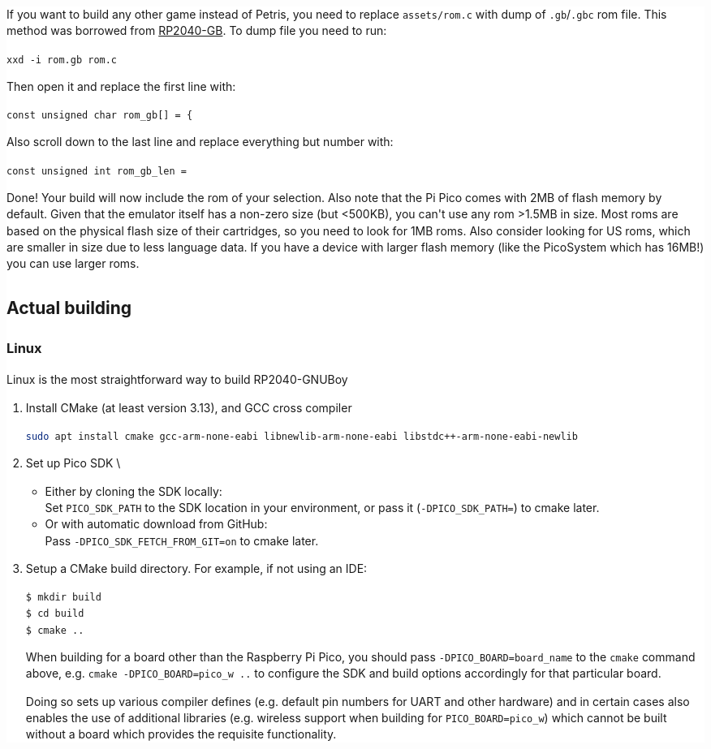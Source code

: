 If you want to build any other game instead of Petris, you need to replace `assets/rom.c` with dump of `.gb`/`.gbc` rom file. This method was borrowed from [RP2040-GB](https://github.com/deltabeard/RP2040-GB). To dump file you need to run:
```
xxd -i rom.gb rom.c
```
Then open it and replace the first line with:
```
const unsigned char rom_gb[] = {
```
Also scroll down to the last line and replace everything but number with:
```
const unsigned int rom_gb_len = 
```
Done! Your build will now include the rom of your selection. Also note that the Pi Pico comes with 2MB of flash memory by default. Given that the emulator itself has a non-zero size (but <500KB), you can't use any rom >1.5MB in size. Most roms are based on the physical flash size of their cartridges, so you need to look for 1MB roms. Also consider looking for US roms, which are smaller in size due to less language data. If you have a device with larger flash memory (like the PicoSystem which has 16MB!) you can use larger roms.

## Actual building

### Linux

Linux is the most straightforward way to build RP2040-GNUBoy

1. Install CMake (at least version 3.13), and GCC cross compiler
   ```sh
   sudo apt install cmake gcc-arm-none-eabi libnewlib-arm-none-eabi libstdc++-arm-none-eabi-newlib
   ```
1. Set up Pico SDK \
    * Either by cloning the SDK locally:\
        Set `PICO_SDK_PATH` to the SDK location in your environment, or pass it (`-DPICO_SDK_PATH=`) to cmake later.
    * Or with automatic download from GitHub:\
        Pass `-DPICO_SDK_FETCH_FROM_GIT=on` to cmake later.

1. Setup a CMake build directory.
      For example, if not using an IDE:
      ```sh
      $ mkdir build
      $ cd build
      $ cmake ..
      ```   
   
   When building for a board other than the Raspberry Pi Pico, you should pass `-DPICO_BOARD=board_name` to the `cmake` command above, e.g. `cmake -DPICO_BOARD=pico_w ..`
   to configure the SDK and build options accordingly for that particular board.

   Doing so sets up various compiler defines (e.g. default pin numbers for UART and other hardware) and in certain 
   cases also enables the use of additional libraries (e.g. wireless support when building for `PICO_BOARD=pico_w`) which cannot
   be built without a board which provides the requisite functionality.
